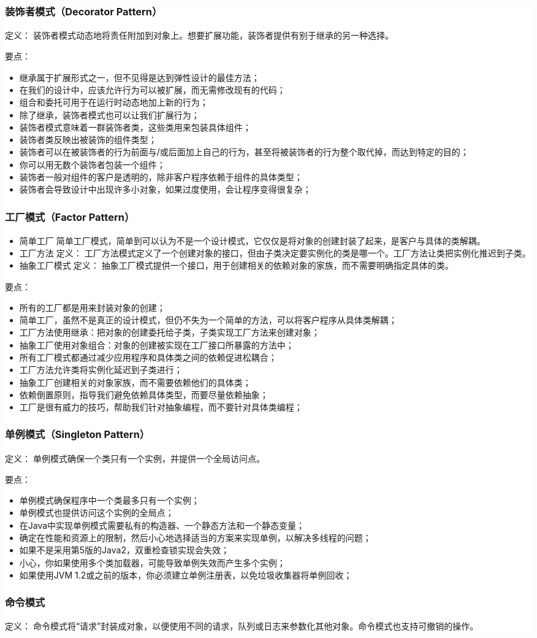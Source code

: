 

### 装饰者模式（Decorator Pattern）
定义：
装饰者模式动态地将责任附加到对象上。想要扩展功能，装饰者提供有别于继承的另一种选择。

要点：
* 继承属于扩展形式之一，但不见得是达到弹性设计的最佳方法；
* 在我们的设计中，应该允许行为可以被扩展，而无需修改现有的代码；
* 组合和委托可用于在运行时动态地加上新的行为；
* 除了继承，装饰者模式也可以让我们扩展行为；
* 装饰者模式意味着一群装饰者类，这些类用来包装具体组件；
* 装饰者类反映出被装饰的组件类型；
* 装饰者可以在被装饰者的行为前面与/或后面加上自己的行为，甚至将被装饰者的行为整个取代掉，而达到特定的目的；
* 你可以用无数个装饰者包装一个组件；
* 装饰者一般对组件的客户是透明的，除非客户程序依赖于组件的具体类型；
* 装饰者会导致设计中出现许多小对象，如果过度使用，会让程序变得很复杂；

### 工厂模式（Factor Pattern）
* 简单工厂
简单工厂模式，简单到可以认为不是一个设计模式，它仅仅是将对象的创建封装了起来，是客户与具体的类解耦。
* 工厂方法
定义：
工厂方法模式定义了一个创建对象的接口，但由子类决定要实例化的类是哪一个。工厂方法让类把实例化推迟到子类。
* 抽象工厂模式
定义：
抽象工厂模式提供一个接口，用于创建相关的依赖对象的家族，而不需要明确指定具体的类。

要点：
* 所有的工厂都是用来封装对象的创建；
* 简单工厂，虽然不是真正的设计模式，但仍不失为一个简单的方法，可以将客户程序从具体类解耦；
* 工厂方法使用继承：把对象的创建委托给子类，子类实现工厂方法来创建对象；
* 抽象工厂使用对象组合：对象的创建被实现在工厂接口所暴露的方法中；
* 所有工厂模式都通过减少应用程序和具体类之间的依赖促进松耦合；
* 工厂方法允许类将实例化延迟到子类进行；
* 抽象工厂创建相关的对象家族，而不需要依赖他们的具体类；
* 依赖倒置原则，指导我们避免依赖具体类型，而要尽量依赖抽象；
* 工厂是很有威力的技巧，帮助我们针对抽象编程，而不要针对具体类编程；

### 单例模式（Singleton Pattern）
定义：
单例模式确保一个类只有一个实例，并提供一个全局访问点。

要点：
* 单例模式确保程序中一个类最多只有一个实例；
* 单例模式也提供访问这个实例的全局点；
* 在Java中实现单例模式需要私有的构造器、一个静态方法和一个静态变量；
* 确定在性能和资源上的限制，然后小心地选择适当的方案来实现单例，以解决多线程的问题；
* 如果不是采用第5版的Java2，双重检查锁实现会失效；
* 小心，你如果使用多个类加载器，可能导致单例失效而产生多个实例；
* 如果使用JVM 1.2或之前的版本，你必须建立单例注册表，以免垃圾收集器将单例回收；

### 命令模式
定义：
命令模式将“请求”封装成对象，以便使用不同的请求，队列或日志来参数化其他对象。命令模式也支持可撤销的操作。
